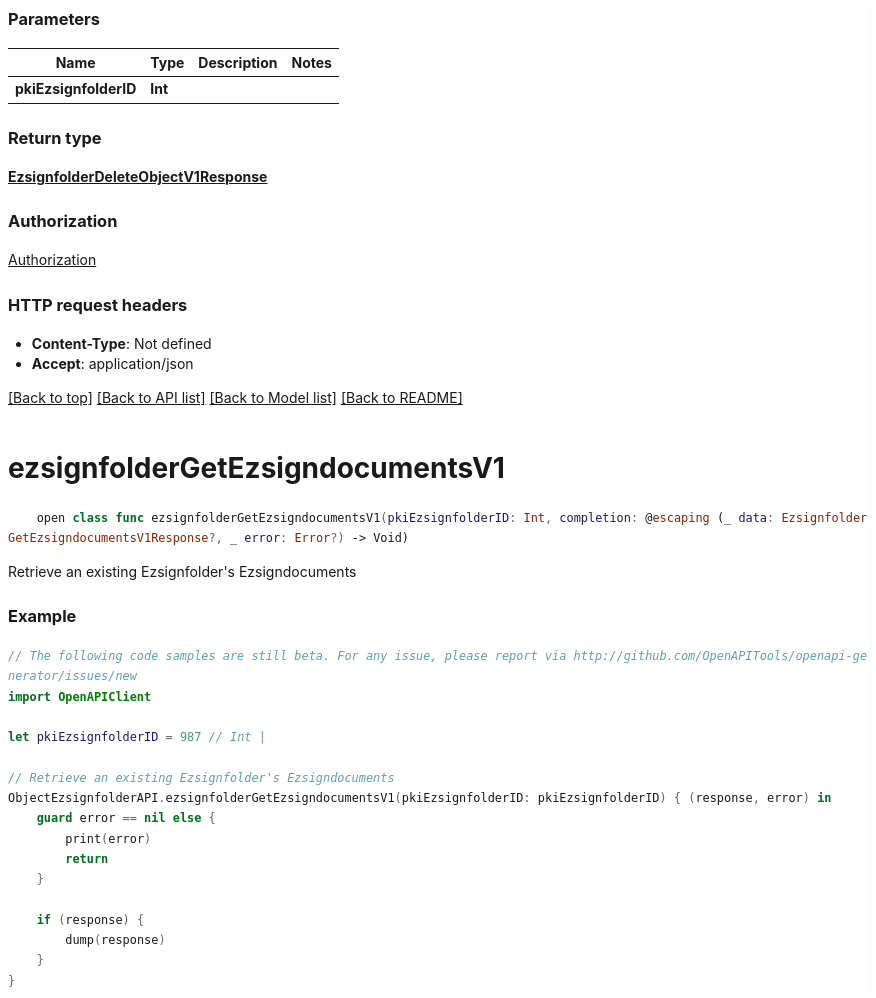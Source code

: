 ### Parameters

Name | Type | Description  | Notes
------------- | ------------- | ------------- | -------------
 **pkiEzsignfolderID** | **Int** |  | 

### Return type

[**EzsignfolderDeleteObjectV1Response**](EzsignfolderDeleteObjectV1Response.md)

### Authorization

[Authorization](../README.md#Authorization)

### HTTP request headers

 - **Content-Type**: Not defined
 - **Accept**: application/json

[[Back to top]](#) [[Back to API list]](../README.md#documentation-for-api-endpoints) [[Back to Model list]](../README.md#documentation-for-models) [[Back to README]](../README.md)

# **ezsignfolderGetEzsigndocumentsV1**
```swift
    open class func ezsignfolderGetEzsigndocumentsV1(pkiEzsignfolderID: Int, completion: @escaping (_ data: EzsignfolderGetEzsigndocumentsV1Response?, _ error: Error?) -> Void)
```

Retrieve an existing Ezsignfolder's Ezsigndocuments

### Example
```swift
// The following code samples are still beta. For any issue, please report via http://github.com/OpenAPITools/openapi-generator/issues/new
import OpenAPIClient

let pkiEzsignfolderID = 987 // Int | 

// Retrieve an existing Ezsignfolder's Ezsigndocuments
ObjectEzsignfolderAPI.ezsignfolderGetEzsigndocumentsV1(pkiEzsignfolderID: pkiEzsignfolderID) { (response, error) in
    guard error == nil else {
        print(error)
        return
    }

    if (response) {
        dump(response)
    }
}
```
